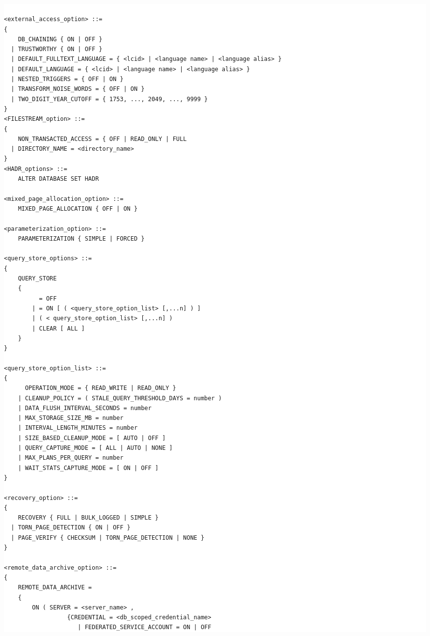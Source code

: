 ```

<external_access_option> ::=
{
    DB_CHAINING { ON | OFF }
  | TRUSTWORTHY { ON | OFF }
  | DEFAULT_FULLTEXT_LANGUAGE = { <lcid> | <language name> | <language alias> }
  | DEFAULT_LANGUAGE = { <lcid> | <language name> | <language alias> }
  | NESTED_TRIGGERS = { OFF | ON }
  | TRANSFORM_NOISE_WORDS = { OFF | ON }
  | TWO_DIGIT_YEAR_CUTOFF = { 1753, ..., 2049, ..., 9999 }
}
<FILESTREAM_option> ::=
{
    NON_TRANSACTED_ACCESS = { OFF | READ_ONLY | FULL
  | DIRECTORY_NAME = <directory_name>
}
<HADR_options> ::=
    ALTER DATABASE SET HADR

<mixed_page_allocation_option> ::=
    MIXED_PAGE_ALLOCATION { OFF | ON }

<parameterization_option> ::=
    PARAMETERIZATION { SIMPLE | FORCED }

<query_store_options> ::=
{
    QUERY_STORE
    {
          = OFF
        | = ON [ ( <query_store_option_list> [,...n] ) ]
        | ( < query_store_option_list> [,...n] )
        | CLEAR [ ALL ]
    }
}

<query_store_option_list> ::=
{
      OPERATION_MODE = { READ_WRITE | READ_ONLY }
    | CLEANUP_POLICY = ( STALE_QUERY_THRESHOLD_DAYS = number )
    | DATA_FLUSH_INTERVAL_SECONDS = number
    | MAX_STORAGE_SIZE_MB = number
    | INTERVAL_LENGTH_MINUTES = number
    | SIZE_BASED_CLEANUP_MODE = [ AUTO | OFF ]
    | QUERY_CAPTURE_MODE = [ ALL | AUTO | NONE ]
    | MAX_PLANS_PER_QUERY = number
    | WAIT_STATS_CAPTURE_MODE = [ ON | OFF ]
}

<recovery_option> ::=
{
    RECOVERY { FULL | BULK_LOGGED | SIMPLE }
  | TORN_PAGE_DETECTION { ON | OFF }
  | PAGE_VERIFY { CHECKSUM | TORN_PAGE_DETECTION | NONE }
}

<remote_data_archive_option> ::=
{
    REMOTE_DATA_ARCHIVE =
    {
        ON ( SERVER = <server_name> ,
                  {CREDENTIAL = <db_scoped_credential_name>
                     | FEDERATED_SERVICE_ACCOUNT = ON | OFF
```